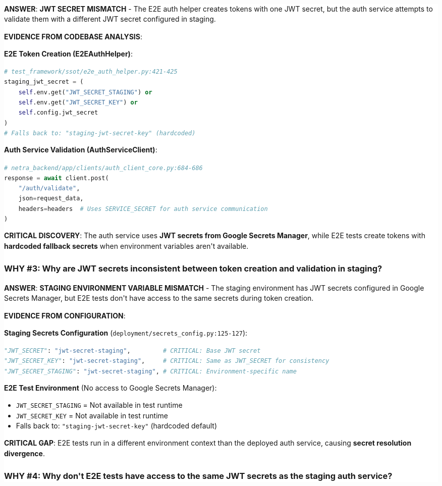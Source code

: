 **ANSWER**: **JWT SECRET MISMATCH** - The E2E auth helper creates tokens with one JWT secret, but the auth service attempts to validate them with a different JWT secret configured in staging.

**EVIDENCE FROM CODEBASE ANALYSIS**:

**E2E Token Creation (E2EAuthHelper)**:
```python
# test_framework/ssot/e2e_auth_helper.py:421-425
staging_jwt_secret = (
    self.env.get("JWT_SECRET_STAGING") or 
    self.env.get("JWT_SECRET_KEY") or 
    self.config.jwt_secret
)
# Falls back to: "staging-jwt-secret-key" (hardcoded)
```

**Auth Service Validation (AuthServiceClient)**:
```python
# netra_backend/app/clients/auth_client_core.py:684-686
response = await client.post(
    "/auth/validate", 
    json=request_data,
    headers=headers  # Uses SERVICE_SECRET for auth service communication
)
```

**CRITICAL DISCOVERY**: The auth service uses **JWT secrets from Google Secrets Manager**, while E2E tests create tokens with **hardcoded fallback secrets** when environment variables aren't available.

### WHY #3: Why are JWT secrets inconsistent between token creation and validation in staging?

**ANSWER**: **STAGING ENVIRONMENT VARIABLE MISMATCH** - The staging environment has JWT secrets configured in Google Secrets Manager, but E2E tests don't have access to the same secrets during token creation.

**EVIDENCE FROM CONFIGURATION**:

**Staging Secrets Configuration** (`deployment/secrets_config.py:125-127`):
```python
"JWT_SECRET": "jwt-secret-staging",         # CRITICAL: Base JWT secret
"JWT_SECRET_KEY": "jwt-secret-staging",     # CRITICAL: Same as JWT_SECRET for consistency  
"JWT_SECRET_STAGING": "jwt-secret-staging", # CRITICAL: Environment-specific name
```

**E2E Test Environment** (No access to Google Secrets Manager):
- `JWT_SECRET_STAGING` = Not available in test runtime
- `JWT_SECRET_KEY` = Not available in test runtime  
- Falls back to: `"staging-jwt-secret-key"` (hardcoded default)

**CRITICAL GAP**: E2E tests run in a different environment context than the deployed auth service, causing **secret resolution divergence**.

### WHY #4: Why don't E2E tests have access to the same JWT secrets as the staging auth service?
